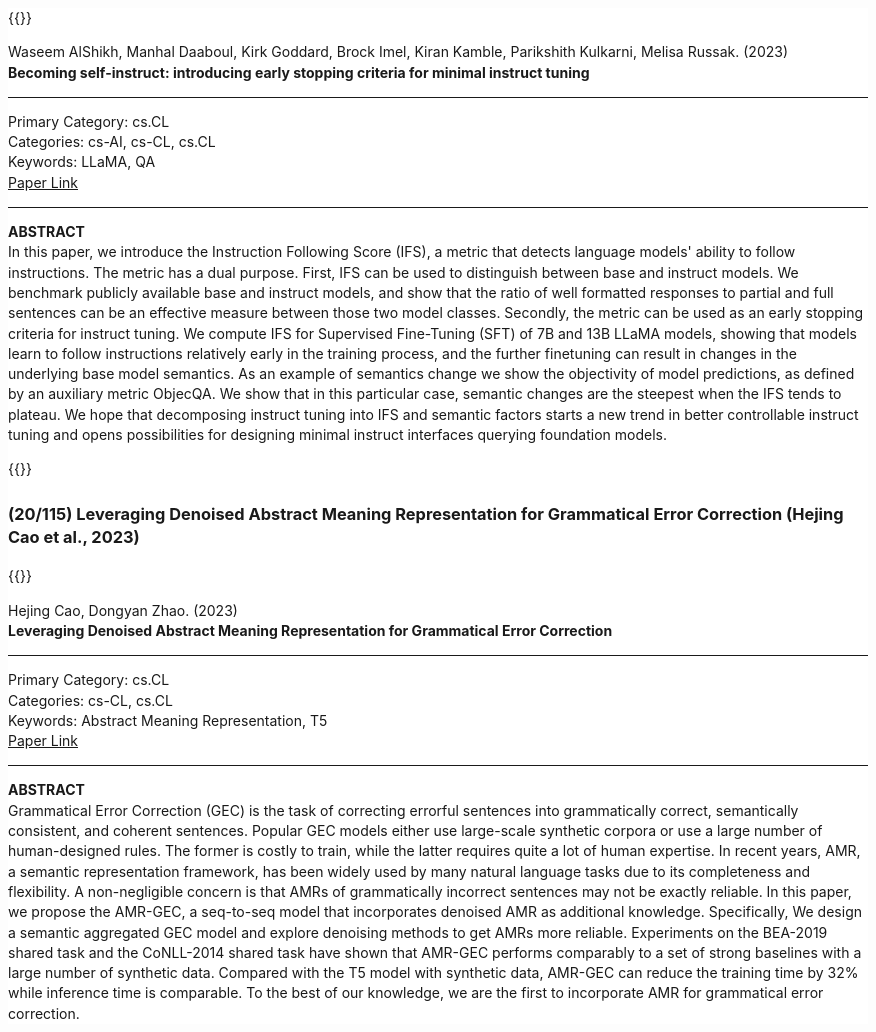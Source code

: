{{<citation>}}

Waseem AlShikh, Manhal Daaboul, Kirk Goddard, Brock Imel, Kiran Kamble, Parikshith Kulkarni, Melisa Russak. (2023)  
**Becoming self-instruct: introducing early stopping criteria for minimal instruct tuning**  

---
Primary Category: cs.CL  
Categories: cs-AI, cs-CL, cs.CL  
Keywords: LLaMA, QA  
[Paper Link](http://arxiv.org/abs/2307.03692v1)  

---


**ABSTRACT**  
In this paper, we introduce the Instruction Following Score (IFS), a metric that detects language models' ability to follow instructions. The metric has a dual purpose. First, IFS can be used to distinguish between base and instruct models. We benchmark publicly available base and instruct models, and show that the ratio of well formatted responses to partial and full sentences can be an effective measure between those two model classes. Secondly, the metric can be used as an early stopping criteria for instruct tuning. We compute IFS for Supervised Fine-Tuning (SFT) of 7B and 13B LLaMA models, showing that models learn to follow instructions relatively early in the training process, and the further finetuning can result in changes in the underlying base model semantics. As an example of semantics change we show the objectivity of model predictions, as defined by an auxiliary metric ObjecQA. We show that in this particular case, semantic changes are the steepest when the IFS tends to plateau. We hope that decomposing instruct tuning into IFS and semantic factors starts a new trend in better controllable instruct tuning and opens possibilities for designing minimal instruct interfaces querying foundation models.

{{</citation>}}


### (20/115) Leveraging Denoised Abstract Meaning Representation for Grammatical Error Correction (Hejing Cao et al., 2023)

{{<citation>}}

Hejing Cao, Dongyan Zhao. (2023)  
**Leveraging Denoised Abstract Meaning Representation for Grammatical Error Correction**  

---
Primary Category: cs.CL  
Categories: cs-CL, cs.CL  
Keywords: Abstract Meaning Representation, T5  
[Paper Link](http://arxiv.org/abs/2307.02127v1)  

---


**ABSTRACT**  
Grammatical Error Correction (GEC) is the task of correcting errorful sentences into grammatically correct, semantically consistent, and coherent sentences. Popular GEC models either use large-scale synthetic corpora or use a large number of human-designed rules. The former is costly to train, while the latter requires quite a lot of human expertise. In recent years, AMR, a semantic representation framework, has been widely used by many natural language tasks due to its completeness and flexibility. A non-negligible concern is that AMRs of grammatically incorrect sentences may not be exactly reliable. In this paper, we propose the AMR-GEC, a seq-to-seq model that incorporates denoised AMR as additional knowledge. Specifically, We design a semantic aggregated GEC model and explore denoising methods to get AMRs more reliable. Experiments on the BEA-2019 shared task and the CoNLL-2014 shared task have shown that AMR-GEC performs comparably to a set of strong baselines with a large number of synthetic data. Compared with the T5 model with synthetic data, AMR-GEC can reduce the training time by 32\% while inference time is comparable. To the best of our knowledge, we are the first to incorporate AMR for grammatical error correction.
